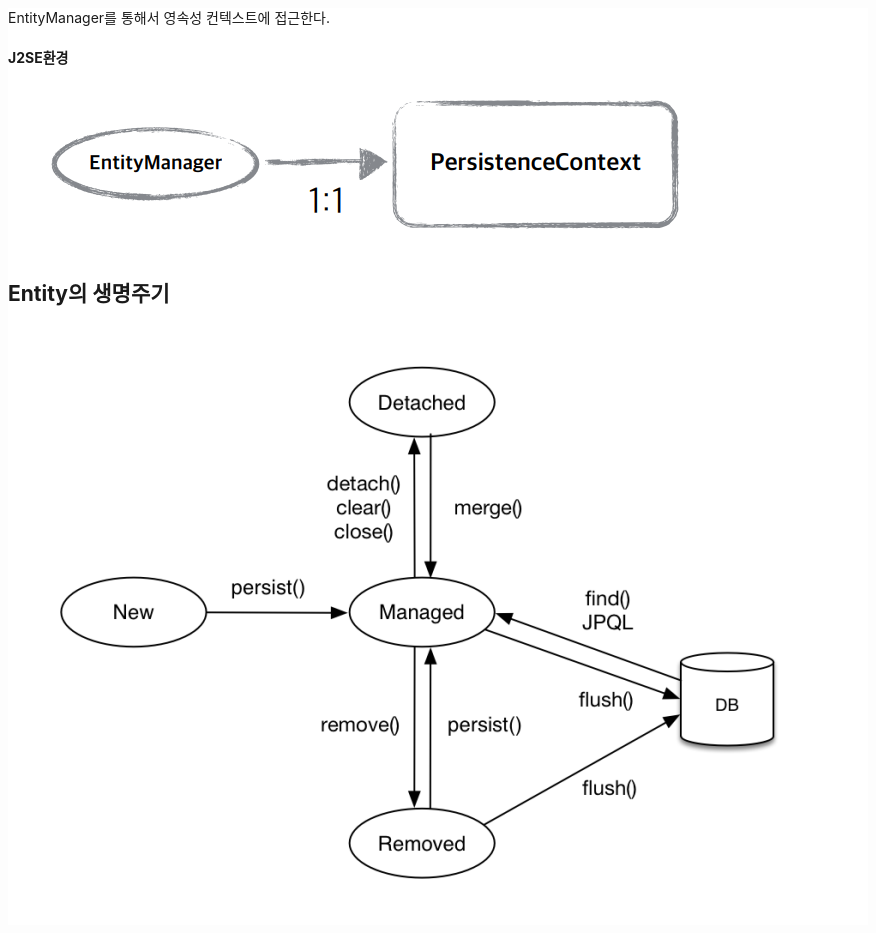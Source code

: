 
EntityManager를 통해서 영속성 컨텍스트에 접근한다. 



#### J2SE환경

![image-20230204184116599](./04_.assets/image-20230204184116599.png)



## Entity의 생명주기

![image-20230204184435946](./04_.assets/image-20230204184435946.png)

